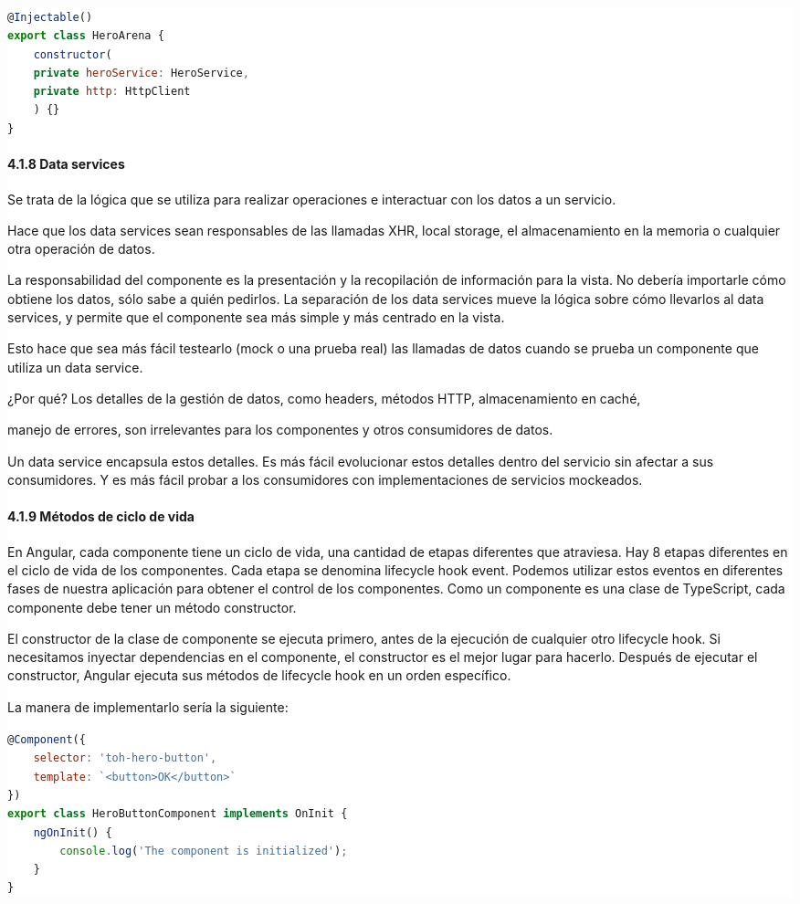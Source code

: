 
```javascript
@Injectable()
export class HeroArena {
    constructor(
    private heroService: HeroService,
    private http: HttpClient
    ) {}
}

```

#### 4.1.8   Data services <a name="4.1.8"></a>

Se trata de la lógica que se utiliza para realizar operaciones e interactuar con los datos a un servicio.
>
Hace que los data services sean responsables de las llamadas XHR, local storage, el almacenamiento en la memoria o cualquier otra operación de datos.
>
La responsabilidad del componente es la presentación y la recopilación de información para la vista. No debería importarle cómo obtiene los datos, sólo sabe a quién pedirlos. La separación de los data services mueve la lógica sobre cómo llevarlos al data services, y permite que el componente sea más simple y más centrado en la vista.
>
Esto hace que sea más fácil testearlo (mock o una prueba real) las llamadas de datos cuando se prueba un componente que utiliza un data service.
>
¿Por qué? Los detalles de la gestión de datos, como headers, métodos HTTP, almacenamiento en caché,
>
manejo de errores, son irrelevantes para los componentes y otros consumidores de datos.
>
Un data service encapsula estos detalles. Es más fácil evolucionar estos detalles dentro del servicio sin afectar a sus consumidores. Y es más fácil probar a los consumidores con implementaciones de servicios mockeados.

#### 4.1.9  Métodos de ciclo de vida <a name="4.1.9"></a>

En Angular, cada componente tiene un ciclo de vida, una cantidad de etapas diferentes que atraviesa. Hay 8 etapas diferentes en el ciclo de vida de los componentes. Cada etapa se denomina lifecycle hook event. Podemos utilizar estos eventos en diferentes fases de nuestra aplicación para obtener el control de los componentes. Como un componente es una clase de TypeScript, cada componente debe tener un método constructor.
>
El constructor de la clase de componente se ejecuta primero, antes de la ejecución de cualquier otro lifecycle hook. Si necesitamos inyectar dependencias en el componente, el constructor es el mejor lugar para hacerlo. Después de ejecutar el constructor, Angular ejecuta sus métodos de lifecycle hook en un orden específico.
>
La manera de implementarlo sería la siguiente:

```javascript
@Component({
    selector: 'toh-hero-button',
    template: `<button>OK</button>`
})
export class HeroButtonComponent implements OnInit {
    ngOnInit() {
        console.log('The component is initialized');
    }
}
```

